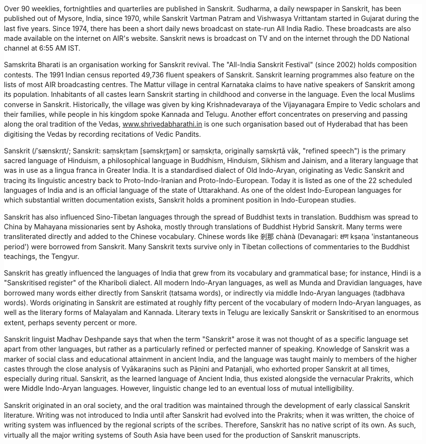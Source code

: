Over 90 weeklies, fortnightlies and quarterlies are published in Sanskrit. Sudharma, a daily newspaper in Sanskrit, has been published out of Mysore, India, since 1970, while Sanskrit Vartman Patram and Vishwasya Vrittantam started in Gujarat during the last five years. Since 1974, there has been a short daily news broadcast on state-run All India Radio. These broadcasts are also made available on the internet on AIR's website. Sanskrit news is broadcast on TV and on the internet through the DD National channel at 6:55 AM IST.

Samskrita Bharati is an organisation working for Sanskrit revival. The "All-India Sanskrit Festival" (since 2002) holds composition contests. The 1991 Indian census reported 49,736 fluent speakers of Sanskrit. Sanskrit learning programmes also feature on the lists of most AIR broadcasting centres. The Mattur village in central Karnataka claims to have native speakers of Sanskrit among its population. Inhabitants of all castes learn Sanskrit starting in childhood and converse in the language. Even the local Muslims converse in Sanskrit. Historically, the village was given by king Krishnadevaraya of the Vijayanagara Empire to Vedic scholars and their families, while people in his kingdom spoke Kannada and Telugu. Another effort concentrates on preserving and passing along the oral tradition of the Vedas, www.shrivedabharathi.in is one such organisation based out of Hyderabad that has been digitising the Vedas by recording recitations of Vedic Pandits.

Sanskrit (/ˈsænskrɪt/; Sanskrit: saṃskṛtam [səmskr̩t̪əm] or saṃskṛta, originally saṃskṛtā vāk, "refined speech") is the primary sacred language of Hinduism, a philosophical language in Buddhism, Hinduism, Sikhism and Jainism, and a literary language that was in use as a lingua franca in Greater India. It is a standardised dialect of Old Indo-Aryan, originating as Vedic Sanskrit and tracing its linguistic ancestry back to Proto-Indo-Iranian and Proto-Indo-European. Today it is listed as one of the 22 scheduled languages of India and is an official language of the state of Uttarakhand. As one of the oldest Indo-European languages for which substantial written documentation exists, Sanskrit holds a prominent position in Indo-European studies.

Sanskrit has also influenced Sino-Tibetan languages through the spread of Buddhist texts in translation. Buddhism was spread to China by Mahayana missionaries sent by Ashoka, mostly through translations of Buddhist Hybrid Sanskrit. Many terms were transliterated directly and added to the Chinese vocabulary. Chinese words like 剎那 chànà (Devanagari: क्षण kṣaṇa 'instantaneous period') were borrowed from Sanskrit. Many Sanskrit texts survive only in Tibetan collections of commentaries to the Buddhist teachings, the Tengyur.

Sanskrit has greatly influenced the languages of India that grew from its vocabulary and grammatical base; for instance, Hindi is a "Sanskritised register" of the Khariboli dialect. All modern Indo-Aryan languages, as well as Munda and Dravidian languages, have borrowed many words either directly from Sanskrit (tatsama words), or indirectly via middle Indo-Aryan languages (tadbhava words). Words originating in Sanskrit are estimated at roughly fifty percent of the vocabulary of modern Indo-Aryan languages, as well as the literary forms of Malayalam and Kannada. Literary texts in Telugu are lexically Sanskrit or Sanskritised to an enormous extent, perhaps seventy percent or more.

Sanskrit linguist Madhav Deshpande says that when the term "Sanskrit" arose it was not thought of as a specific language set apart from other languages, but rather as a particularly refined or perfected manner of speaking. Knowledge of Sanskrit was a marker of social class and educational attainment in ancient India, and the language was taught mainly to members of the higher castes through the close analysis of Vyākaraṇins such as Pāṇini and Patanjali, who exhorted proper Sanskrit at all times, especially during ritual. Sanskrit, as the learned language of Ancient India, thus existed alongside the vernacular Prakrits, which were Middle Indo-Aryan languages. However, linguistic change led to an eventual loss of mutual intelligibility.

Sanskrit originated in an oral society, and the oral tradition was maintained through the development of early classical Sanskrit literature. Writing was not introduced to India until after Sanskrit had evolved into the Prakrits; when it was written, the choice of writing system was influenced by the regional scripts of the scribes. Therefore, Sanskrit has no native script of its own. As such, virtually all the major writing systems of South Asia have been used for the production of Sanskrit manuscripts.
